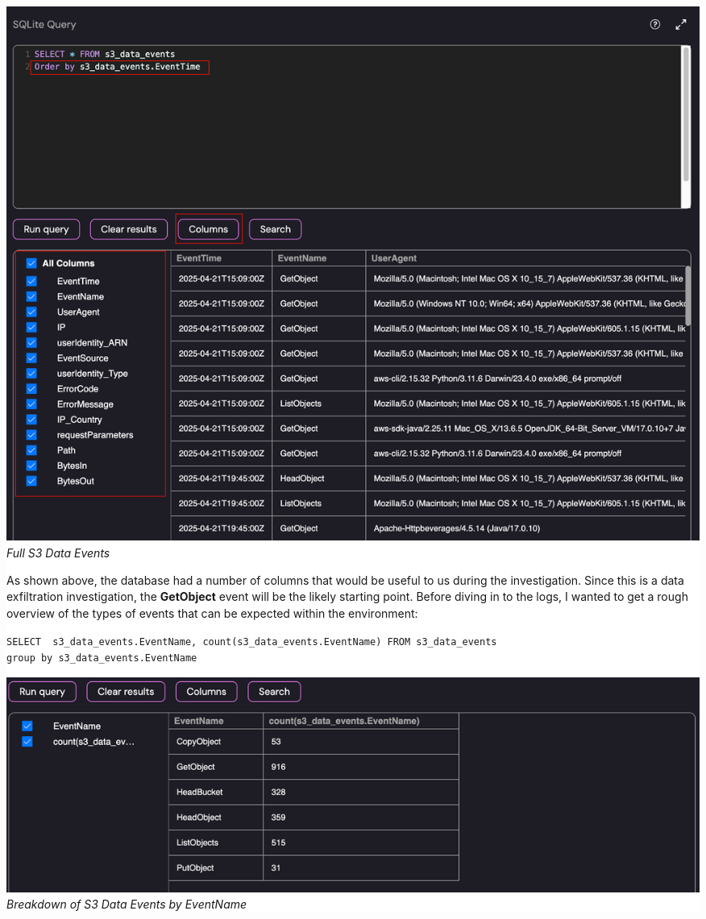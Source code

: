 ![img-description](/assets/img/Wiz-Cloud-IR-Challenge/20250506101251.png)
_Full S3 Data Events_

As shown above, the database had a number of columns that would be useful to us during the investigation. Since this is a data exfiltration investigation, the **GetObject** event will be the likely starting point. Before diving in to the logs, I wanted to get a rough overview of the types of events that can be expected within the environment:
```
SELECT  s3_data_events.EventName, count(s3_data_events.EventName) FROM s3_data_events
group by s3_data_events.EventName
```

![img-description](/assets/img/Wiz-Cloud-IR-Challenge/20250506102154.png)
_Breakdown of S3 Data Events by EventName_
